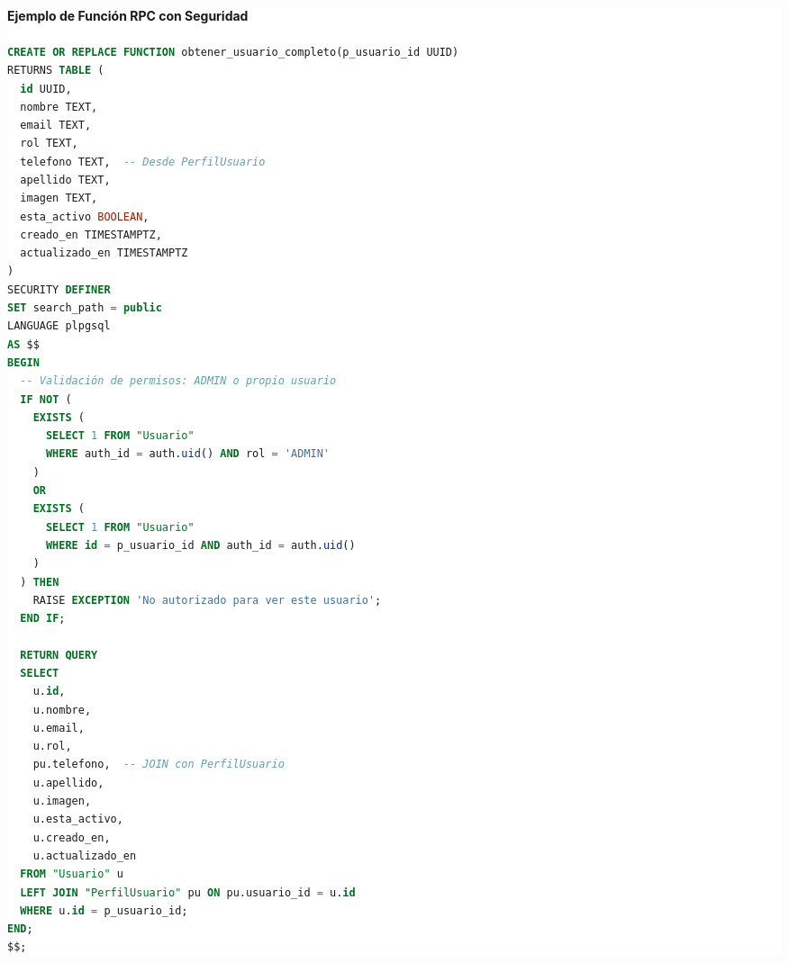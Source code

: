 #### Ejemplo de Función RPC con Seguridad

```sql
CREATE OR REPLACE FUNCTION obtener_usuario_completo(p_usuario_id UUID)
RETURNS TABLE (
  id UUID,
  nombre TEXT,
  email TEXT,
  rol TEXT,
  telefono TEXT,  -- Desde PerfilUsuario
  apellido TEXT,
  imagen TEXT,
  esta_activo BOOLEAN,
  creado_en TIMESTAMPTZ,
  actualizado_en TIMESTAMPTZ
)
SECURITY DEFINER
SET search_path = public
LANGUAGE plpgsql
AS $$
BEGIN
  -- Validación de permisos: ADMIN o propio usuario
  IF NOT (
    EXISTS (
      SELECT 1 FROM "Usuario"
      WHERE auth_id = auth.uid() AND rol = 'ADMIN'
    )
    OR
    EXISTS (
      SELECT 1 FROM "Usuario"
      WHERE id = p_usuario_id AND auth_id = auth.uid()
    )
  ) THEN
    RAISE EXCEPTION 'No autorizado para ver este usuario';
  END IF;

  RETURN QUERY
  SELECT
    u.id,
    u.nombre,
    u.email,
    u.rol,
    pu.telefono,  -- JOIN con PerfilUsuario
    u.apellido,
    u.imagen,
    u.esta_activo,
    u.creado_en,
    u.actualizado_en
  FROM "Usuario" u
  LEFT JOIN "PerfilUsuario" pu ON pu.usuario_id = u.id
  WHERE u.id = p_usuario_id;
END;
$$;
```
